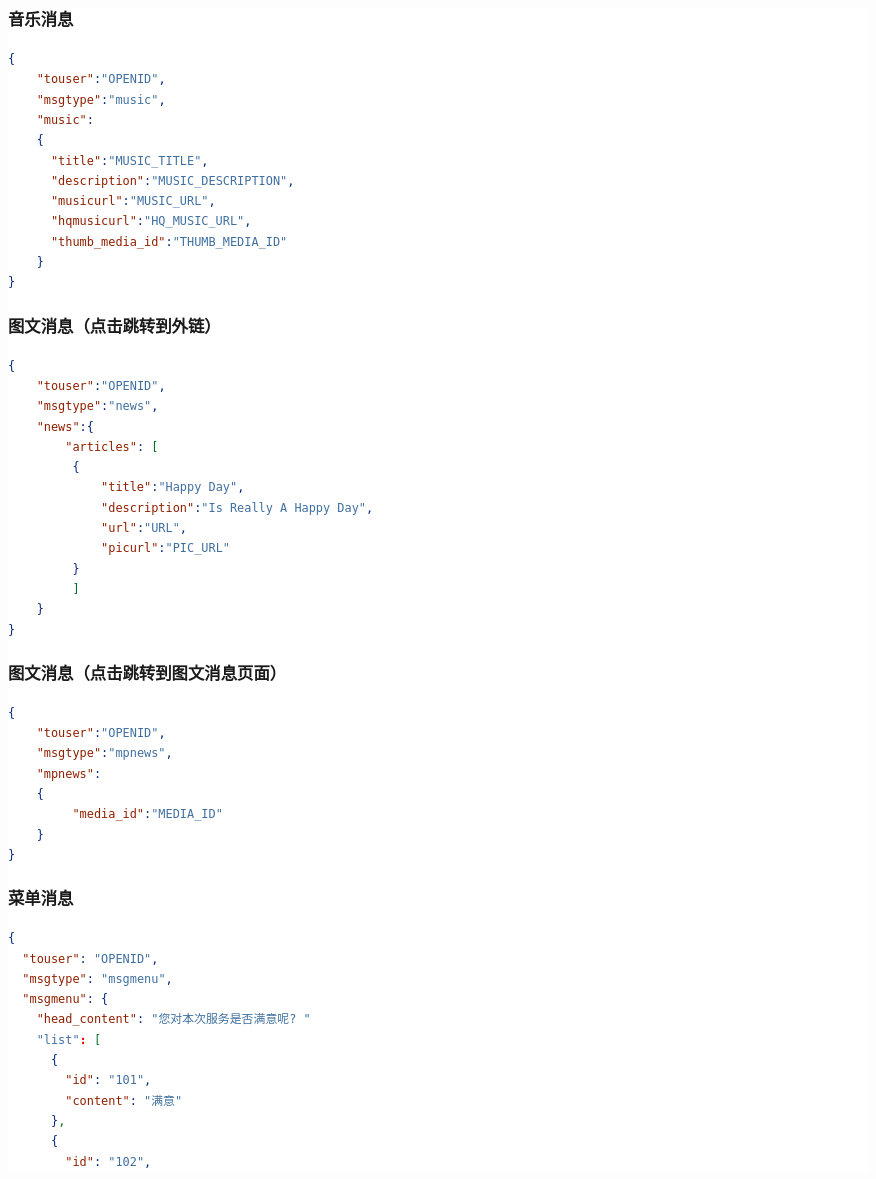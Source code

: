 
### 音乐消息

```json
{
    "touser":"OPENID",
    "msgtype":"music",
    "music":
    {
      "title":"MUSIC_TITLE",
      "description":"MUSIC_DESCRIPTION",
      "musicurl":"MUSIC_URL",
      "hqmusicurl":"HQ_MUSIC_URL",
      "thumb_media_id":"THUMB_MEDIA_ID"
    }
}
```

### 图文消息（点击跳转到外链）

```json
{
    "touser":"OPENID",
    "msgtype":"news",
    "news":{
        "articles": [
         {
             "title":"Happy Day",
             "description":"Is Really A Happy Day",
             "url":"URL",
             "picurl":"PIC_URL"
         }
         ]
    }
}
```


### 图文消息（点击跳转到图文消息页面）

```json
{
    "touser":"OPENID",
    "msgtype":"mpnews",
    "mpnews":
    {
         "media_id":"MEDIA_ID"
    }
}
```

### 菜单消息

```json
{
  "touser": "OPENID",
  "msgtype": "msgmenu",
  "msgmenu": {
    "head_content": "您对本次服务是否满意呢? "
    "list": [
      {
        "id": "101",
        "content": "满意"
      },
      {
        "id": "102",
```